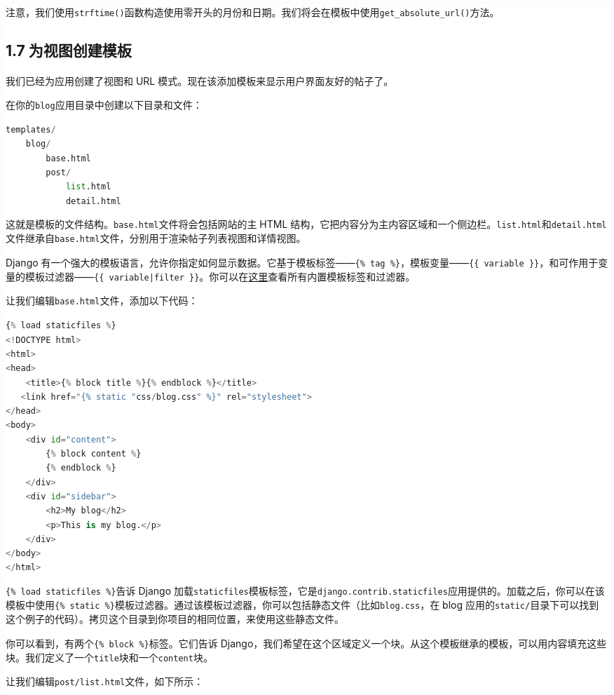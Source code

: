注意，我们使用`strftime()`函数构造使用零开头的月份和日期。我们将会在模板中使用`get_absolute_url()`方法。

## 1.7 为视图创建模板

我们已经为应用创建了视图和 URL 模式。现在该添加模板来显示用户界面友好的帖子了。

在你的`blog`应用目录中创建以下目录和文件：

```py
templates/
    blog/
        base.html
        post/
            list.html
            detail.html
```

这就是模板的文件结构。`base.html`文件将会包括网站的主 HTML 结构，它把内容分为主内容区域和一个侧边栏。`list.html`和`detail.html`文件继承自`base.html`文件，分别用于渲染帖子列表视图和详情视图。

Django 有一个强大的模板语言，允许你指定如何显示数据。它基于模板标签——`{% tag %}`，模板变量——`{{ variable }}`，和可作用于变量的模板过滤器——`{{ variable|filter }}`。你可以在[这里](https://docs.djangoproject.com/en/1.11/ref/templates/builtins/)查看所有内置模板标签和过滤器。

让我们编辑`base.html`文件，添加以下代码：

```py
{% load staticfiles %}
<!DOCTYPE html>
<html>
<head>
	<title>{% block title %}{% endblock %}</title>
   <link href="{% static "css/blog.css" %}" rel="stylesheet">
</head>
<body>
	<div id="content">
		{% block content %}
		{% endblock %}
	</div>
	<div id="sidebar">
		<h2>My blog</h2>
		<p>This is my blog.</p>
	</div>
</body>
</html>
```

`{% load staticfiles %}`告诉 Django 加载`staticfiles`模板标签，它是`django.contrib.staticfiles`应用提供的。加载之后，你可以在该模板中使用`{% static %}`模板过滤器。通过该模板过滤器，你可以包括静态文件（比如`blog.css`，在 blog 应用的`static/`目录下可以找到这个例子的代码）。拷贝这个目录到你项目的相同位置，来使用这些静态文件。

你可以看到，有两个`{% block %}`标签。它们告诉 Django，我们希望在这个区域定义一个块。从这个模板继承的模板，可以用内容填充这些块。我们定义了一个`title`块和一个`content`块。

让我们编辑`post/list.html`文件，如下所示：
